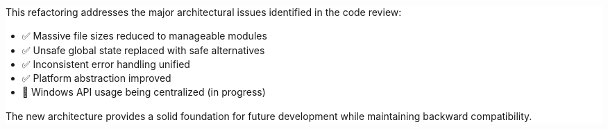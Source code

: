 This refactoring addresses the major architectural issues identified in the code review:
- ✅ Massive file sizes reduced to manageable modules
- ✅ Unsafe global state replaced with safe alternatives
- ✅ Inconsistent error handling unified
- ✅ Platform abstraction improved
- 🚧 Windows API usage being centralized (in progress)

The new architecture provides a solid foundation for future development while maintaining backward compatibility.
